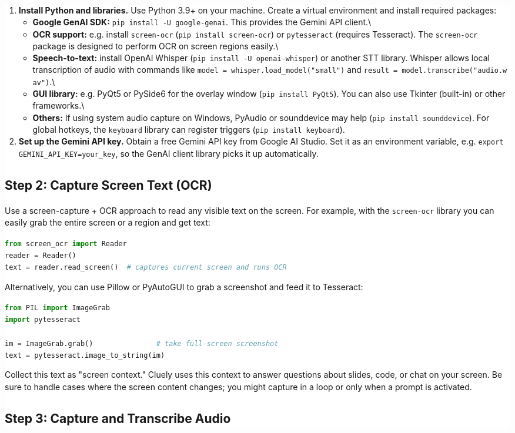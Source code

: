 1.  **Install Python and libraries.** Use Python 3.9+ on your machine.
    Create a virtual environment and install required packages:
    -   **Google GenAI SDK:** `pip install -U google-genai`. This
        provides the Gemini API client.\
    -   **OCR support:** e.g. install `screen-ocr`
        (`pip install screen-ocr`) or `pytesseract` (requires
        Tesseract). The `screen-ocr` package is designed to perform OCR
        on screen regions easily.\
    -   **Speech-to-text:** install OpenAI Whisper
        (`pip install -U openai-whisper`) or another STT library.
        Whisper allows local transcription of audio with commands like
        `model = whisper.load_model("small")` and
        `result = model.transcribe("audio.wav")`.\
    -   **GUI library:** e.g. PyQt5 or PySide6 for the overlay window
        (`pip install PyQt5`). You can also use Tkinter (built-in) or
        other frameworks.\
    -   **Others:** If using system audio capture on Windows, PyAudio or
        sounddevice may help (`pip install sounddevice`). For global
        hotkeys, the `keyboard` library can register triggers
        (`pip install keyboard`).
2.  **Set up the Gemini API key.** Obtain a free Gemini API key from
    Google AI Studio. Set it as an environment variable,
    e.g. `export GEMINI_API_KEY=your_key`, so the GenAI client library
    picks it up automatically.

## Step 2: Capture Screen Text (OCR)

Use a screen-capture + OCR approach to read any visible text on the
screen. For example, with the `screen-ocr` library you can easily grab
the entire screen or a region and get text:

``` python
from screen_ocr import Reader
reader = Reader()
text = reader.read_screen()  # captures current screen and runs OCR
```

Alternatively, you can use Pillow or PyAutoGUI to grab a screenshot and
feed it to Tesseract:

``` python
from PIL import ImageGrab
import pytesseract

im = ImageGrab.grab()               # take full-screen screenshot
text = pytesseract.image_to_string(im)
```

Collect this text as "screen context." Cluely uses this context to
answer questions about slides, code, or chat on your screen. Be sure to
handle cases where the screen content changes; you might capture in a
loop or only when a prompt is activated.

## Step 3: Capture and Transcribe Audio
